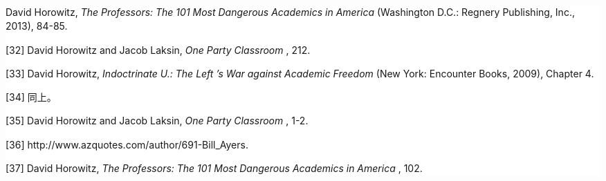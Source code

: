  David Horowitz,
 <em>
  The Professors: The 101 Most Dangerous Academics in America
 </em>
 (Washington D.C.: Regnery Publishing, Inc., 2013), 84-85.
</p>
<p>
 <ok href="#_ednref32" name="_edn32">
  [32]
 </ok>
 David Horowitz and Jacob Laksin,
 <em>
  One Party Classroom
 </em>
 , 212.
</p>
<p>
 <ok href="#_ednref33" name="_edn33">
  [33]
 </ok>
 David Horowitz,
 <em>
  Indoctrinate U.: The
 </em>
 <em>
  Left
 </em>
 <em>
  ’s War against Academic Freedom
 </em>
 (New York: Encounter Books, 2009), Chapter 4.
</p>
<p>
 <ok href="#_ednref34" name="_edn34">
  [34]
 </ok>
 同上。
</p>
<p>
 <ok href="#_ednref35" name="_edn35">
  [35]
 </ok>
 David Horowitz and Jacob Laksin,
 <em>
  One Party Classroom
 </em>
 , 1-2.
</p>
<p>
 <ok href="#_ednref36" name="_edn36">
  [36]
 </ok>
 http://www.azquotes.com/author/691-Bill_Ayers.
</p>
<p>
 <ok href="#_ednref37" name="_edn37">
  [37]
 </ok>
 David Horowitz,
 <em>
  The Professors: The 101 Most Dangerous Academics in America
 </em>
 , 102.
</p>
